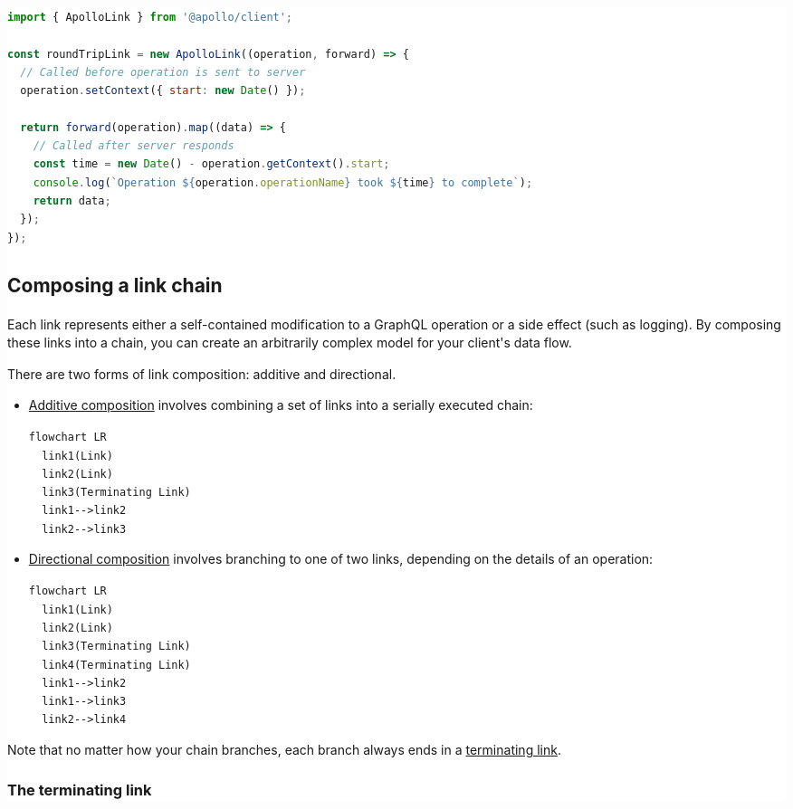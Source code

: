 ```js
import { ApolloLink } from '@apollo/client';

const roundTripLink = new ApolloLink((operation, forward) => {
  // Called before operation is sent to server
  operation.setContext({ start: new Date() });

  return forward(operation).map((data) => {
    // Called after server responds
    const time = new Date() - operation.getContext().start;
    console.log(`Operation ${operation.operationName} took ${time} to complete`);
    return data;
  });
});
```


## Composing a link chain

Each link represents either a self-contained modification to a GraphQL operation or a side effect (such as logging). By composing these links into a chain, you can create an arbitrarily complex model for your client's data flow.

There are two forms of link composition: additive and directional.

* [Additive composition](#additive-composition) involves combining a set of links into a serially executed chain:

    ```mermaid
    flowchart LR
      link1(Link)
      link2(Link)
      link3(Terminating Link)
      link1-->link2
      link2-->link3
    ```

* [Directional composition](#directional-composition) involves branching to one of two links, depending on the details of an operation:

    ```mermaid
    flowchart LR
      link1(Link)
      link2(Link)
      link3(Terminating Link)
      link4(Terminating Link)
      link1-->link2
      link1-->link3
      link2-->link4
    ```

Note that no matter how your chain branches, each branch always ends in a [terminating link](#the-terminating-link).

### The terminating link
